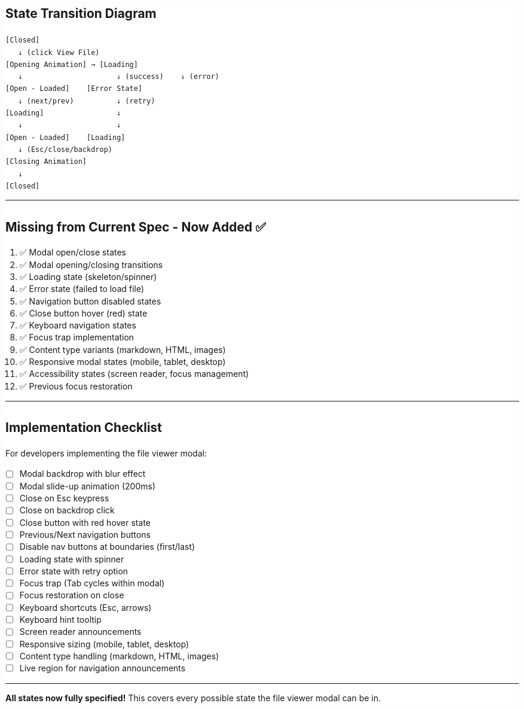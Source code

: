 
## State Transition Diagram

```
[Closed]
   ↓ (click View File)
[Opening Animation] → [Loading]
   ↓                      ↓ (success)    ↓ (error)
[Open - Loaded]    [Error State]
   ↓ (next/prev)          ↓ (retry)
[Loading]                 ↓
   ↓                      ↓
[Open - Loaded]    [Loading]
   ↓ (Esc/close/backdrop)
[Closing Animation]
   ↓
[Closed]
```

---

## Missing from Current Spec - Now Added ✅

1. ✅ Modal open/close states
2. ✅ Modal opening/closing transitions
3. ✅ Loading state (skeleton/spinner)
4. ✅ Error state (failed to load file)
5. ✅ Navigation button disabled states
6. ✅ Close button hover (red) state
7. ✅ Keyboard navigation states
8. ✅ Focus trap implementation
9. ✅ Content type variants (markdown, HTML, images)
10. ✅ Responsive modal states (mobile, tablet, desktop)
11. ✅ Accessibility states (screen reader, focus management)
12. ✅ Previous focus restoration

---

## Implementation Checklist

For developers implementing the file viewer modal:

- [ ] Modal backdrop with blur effect
- [ ] Modal slide-up animation (200ms)
- [ ] Close on Esc keypress
- [ ] Close on backdrop click
- [ ] Close button with red hover state
- [ ] Previous/Next navigation buttons
- [ ] Disable nav buttons at boundaries (first/last)
- [ ] Loading state with spinner
- [ ] Error state with retry option
- [ ] Focus trap (Tab cycles within modal)
- [ ] Focus restoration on close
- [ ] Keyboard shortcuts (Esc, arrows)
- [ ] Keyboard hint tooltip
- [ ] Screen reader announcements
- [ ] Responsive sizing (mobile, tablet, desktop)
- [ ] Content type handling (markdown, HTML, images)
- [ ] Live region for navigation announcements

---

**All states now fully specified!** This covers every possible state the file viewer modal can be in.
